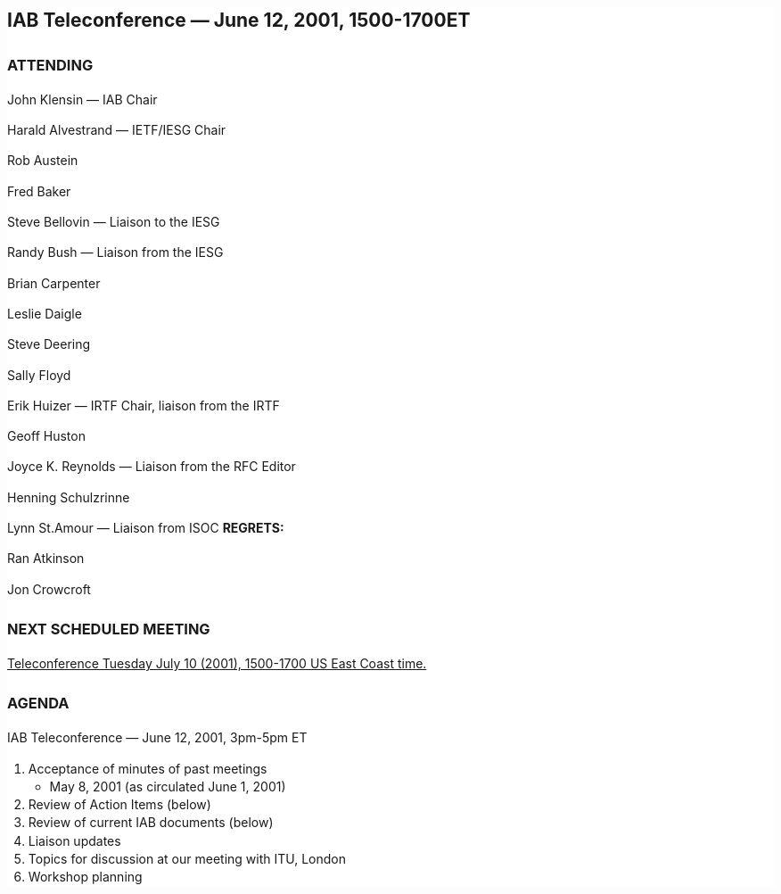 
IAB Teleconference — June 12, 2001, 1500-1700ET
-----------------------------------------------


### ATTENDING



 John Klensin — IAB Chair  

 Harald Alvestrand — IETF/IESG Chair  

 Rob Austein  

 Fred Baker   

 Steve Bellovin — Liaison to the IESG  

 Randy Bush — Liaison from the IESG  

 Brian Carpenter  

 Leslie Daigle  

 Steve Deering  

 Sally Floyd   

 Erik Huizer — IRTF Chair, liaison from the IRTF  

 Geoff Huston  

 Joyce K. Reynolds — Liaison from the RFC Editor  

 Henning Schulzrinne  

Lynn St.Amour — Liaison from ISOC
 **REGRETS:**


 Ran Atkinson  

Jon Crowcroft

### NEXT SCHEDULED MEETING


[Teleconference Tuesday July 10 (2001), 1500-1700 US East Coast time.](IABmins.2002-07-16.html)

### AGENDA



IAB Teleconference — June 12, 2001, 3pm-5pm ET
1. Acceptance of minutes of past meetings
	+ May 8, 2001 (as circulated June 1, 2001)
2. Review of Action Items (below)
3. Review of current IAB documents (below)
4. Liaison updates
5. Topics for discussion at our meeting with ITU, London
6. Workshop planning
